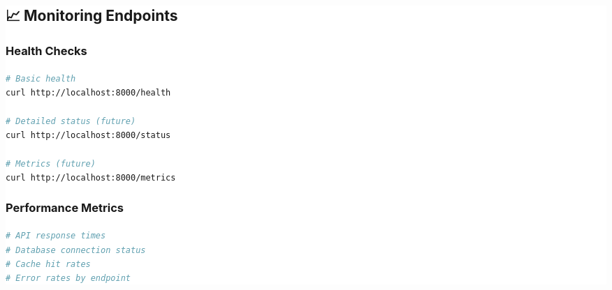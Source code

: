 ## 📈 Monitoring Endpoints

### Health Checks
```bash
# Basic health
curl http://localhost:8000/health

# Detailed status (future)
curl http://localhost:8000/status

# Metrics (future)
curl http://localhost:8000/metrics
```

### Performance Metrics
```bash
# API response times
# Database connection status
# Cache hit rates
# Error rates by endpoint
```